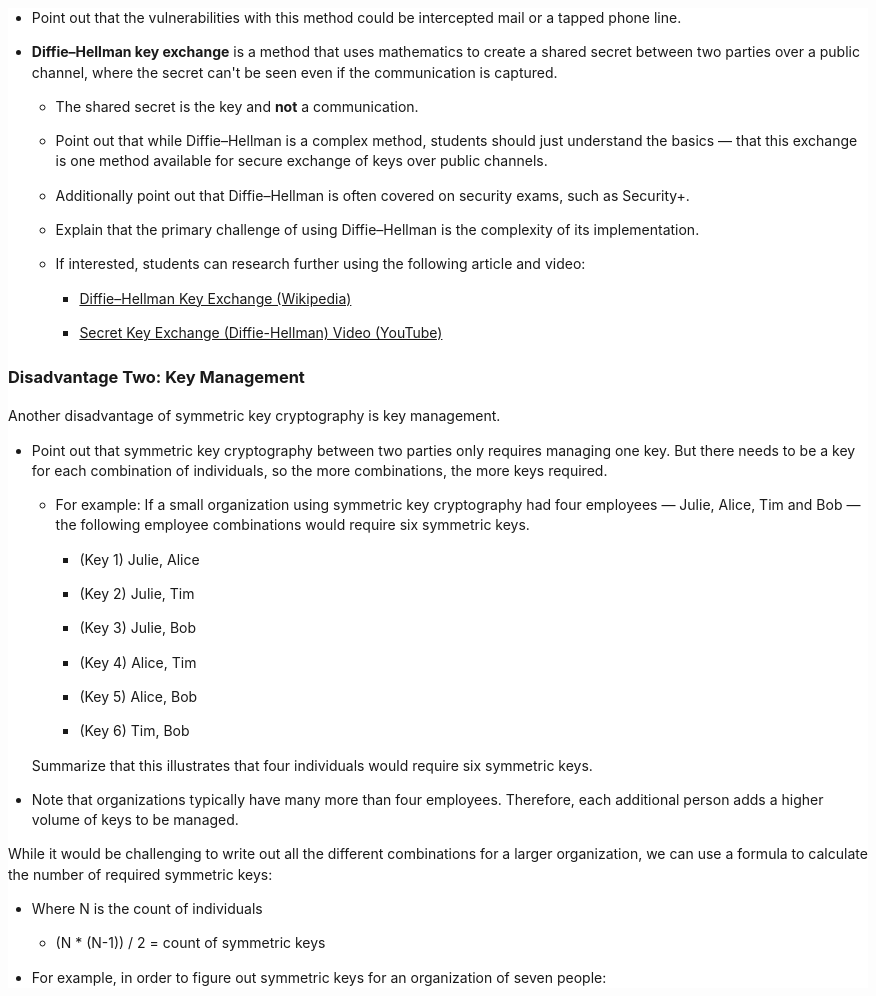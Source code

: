    - Point out that the vulnerabilities with this method could be intercepted mail or a tapped phone line.

 - **Diffie–Hellman key exchange** is a method that uses mathematics to create a shared secret between two parties over a public channel, where the secret can't be seen even if the communication is captured.

   - The shared secret is the key and **not** a communication.

   - Point out that while Diffie–Hellman is a complex method, students should just understand the basics — that this exchange is one method available for secure exchange of keys over public channels.

   - Additionally point out that Diffie–Hellman is often covered on security exams, such as Security+.

   - Explain that the primary challenge of using Diffie–Hellman is the complexity of its implementation.

   - If interested, students can research further using the following article and video:

     - [Diffie–Hellman Key Exchange (Wikipedia)](https://en.wikipedia.org/wiki/Diffie%E2%80%93Hellman_key_exchange)

     - [Secret Key Exchange (Diffie-Hellman) Video
 (YouTube)](https://www.youtube.com/watch?v=NmM9HA2MQGI)

### Disadvantage Two: Key Management

Another disadvantage of symmetric key cryptography is key management.

- Point out that symmetric key cryptography between two parties only requires managing one key. But there needs to be a key for each combination of individuals, so the more combinations, the more keys required.

  - For example: If a small organization using symmetric key cryptography had four employees — Julie, Alice, Tim and Bob — the following employee combinations would require six symmetric keys.

    - (Key 1) Julie, Alice

    - (Key 2) Julie, Tim

    - (Key 3) Julie, Bob

    - (Key 4) Alice, Tim

    - (Key 5) Alice, Bob

    - (Key 6) Tim, Bob

   Summarize that this illustrates that four individuals would require six symmetric keys.

- Note that organizations typically have many more than four employees. Therefore, each additional person adds a higher volume of keys to be managed.

While it would be challenging to write out all the different combinations for a larger organization, we can use a formula to calculate the number of required symmetric keys:

- Where N is the count of individuals

  - (N * (N-1)) / 2  = count of symmetric keys

- For example, in order to figure out symmetric keys for an organization of seven people:
